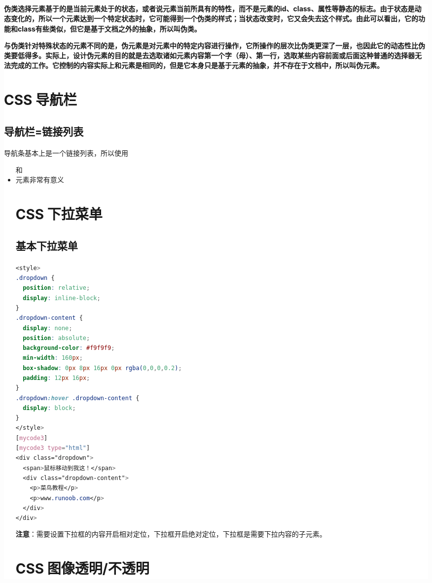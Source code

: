 **伪类选择元素基于的是当前元素处于的状态，或者说元素当前所具有的特性，而不是元素的id、class、属性等静态的标志。由于状态是动态变化的，所以一个元素达到一个特定状态时，它可能得到一个伪类的样式；当状态改变时，它又会失去这个样式。由此可以看出，它的功能和class有些类似，但它是基于文档之外的抽象，所以叫伪类。**

**与伪类针对特殊状态的元素不同的是，**伪元素**是对元素中的特定内容进行操作，它所操作的层次比伪类更深了一层，也因此它的动态性比伪类要低得多。实际上，设计伪元素的目的就是去选取诸如元素内容第一个字（母）、第一行，选取某些内容前面或后面这种普通的选择器无法完成的工作。它控制的内容实际上和元素是相同的，但是它本身只是基于元素的抽象，并不存在于文档中，所以叫伪元素。**

# CSS 导航栏

## 导航栏=链接列表

导航条基本上是一个链接列表，所以使用 <ul> 和 <li>元素非常有意义

# CSS 下拉菜单

## 基本下拉菜单

```css
<style>
.dropdown {
  position: relative;
  display: inline-block;
}
.dropdown-content {
  display: none;
  position: absolute;
  background-color: #f9f9f9;
  min-width: 160px;
  box-shadow: 0px 8px 16px 0px rgba(0,0,0,0.2);
  padding: 12px 16px;
}
.dropdown:hover .dropdown-content {
  display: block;
}
</style>
[mycode3]
[mycode3 type="html"]
<div class="dropdown">
  <span>鼠标移动到我这！</span>
  <div class="dropdown-content">
    <p>菜鸟教程</p>
    <p>www.runoob.com</p>
  </div>
</div>
```

**注意**：需要设置下拉框的内容开启相对定位，下拉框开启绝对定位，下拉框是需要下拉内容的子元素。

# CSS 图像透明/不透明
